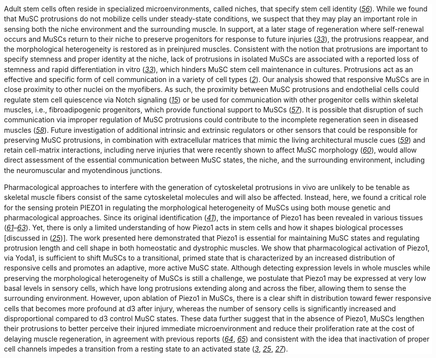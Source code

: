 Adult stem cells often reside in specialized microenvironments, called niches, that specify stem cell identity ([*56*](#R56)). While we found that MuSC protrusions do not mobilize cells under steady-state conditions, we suspect that they may play an important role in sensing both the niche environment and the surrounding muscle. In support, at a later stage of regeneration where self-renewal occurs and MuSCs return to their niche to preserve progenitors for response to future injuries ([*33*](#R33)), the protrusions reappear, and the morphological heterogeneity is restored as in preinjured muscles. Consistent with the notion that protrusions are important to specify stemness and proper identity at the niche, lack of protrusions in isolated MuSCs are associated with a reported loss of stemness and rapid differentiation in vitro ([*33*](#R33)), which hinders MuSC stem cell maintenance in cultures. Protrusions act as an effective and specific form of cell communication in a variety of cell types ([*2*](#R2)). Our analysis showed that responsive MuSCs are in close proximity to other nuclei on the myofibers. As such, the proximity between MuSC protrusions and endothelial cells could regulate stem cell quiescence via Notch signaling ([*15*](#R15)) or be used for communication with other progenitor cells within skeletal muscles, i.e., fibroadipogenic progenitors, which provide functional support to MuSCs ([*57*](#R57)). It is possible that disruption of such communication via improper regulation of MuSC protrusions could contribute to the incomplete regeneration seen in diseased muscles ([*58*](#R58)). Future investigation of additional intrinsic and extrinsic regulators or other sensors that could be responsible for preserving MuSC protrusions, in combination with extracellular matrices that mimic the living architectural muscle cues ([*59*](#R59)) and retain cell-matrix interactions, including nerve injuries that were recently shown to affect MuSC morphology ([*60*](#R60)), would allow direct assessment of the essential communication between MuSC states, the niche, and the surrounding environment, including the neuromuscular and myotendinous junctions.

Pharmacological approaches to interfere with the generation of cytoskeletal protrusions in vivo are unlikely to be tenable as skeletal muscle fibers consist of the same cytoskeletal molecules and will also be affected. Instead, here, we found a critical role for the sensing protein PIEZO1 in regulating the morphological heterogeneity of MuSCs using both mouse genetic and pharmacological approaches. Since its original identification ([*41*](#R41)), the importance of Piezo1 has been revealed in various tissues ([*61*](#R61)–[*63*](#R63)). Yet, there is only a limited understanding of how Piezo1 acts in stem cells and how it shapes biological processes [discussed in ([*25*](#R25))]. The work presented here demonstrated that Piezo1 is essential for maintaining MuSC states and regulating protrusion length and cell shape in both homeostatic and dystrophic muscles. We show that pharmacological activation of Piezo1, via Yoda1, is sufficient to shift MuSCs to a transitional, primed state that is characterized by an increased distribution of responsive cells and promotes an adaptive, more active MuSC state. Although detecting expression levels in whole muscles while preserving the morphological heterogeneity of MuSCs is still a challenge, we postulate that Piezo1 may be expressed at very low basal levels in sensory cells, which have long protrusions extending along and across the fiber, allowing them to sense the surrounding environment. However, upon ablation of Piezo1 in MuSCs, there is a clear shift in distribution toward fewer responsive cells that becomes more profound at d3 after injury, whereas the number of sensory cells is significantly increased and disproportional compared to d3 control MuSC states. These data further suggest that in the absence of Piezo1, MuSCs lengthen their protrusions to better perceive their injured immediate microenvironment and reduce their proliferation rate at the cost of delaying muscle regeneration, in agreement with previous reports ([*64*](#R64), [*65*](#R65)) and consistent with the idea that inactivation of proper cell channels impedes a transition from a resting state to an activated state ([*3*](#R3), [*25*](#R25), [*27*](#R27)).
